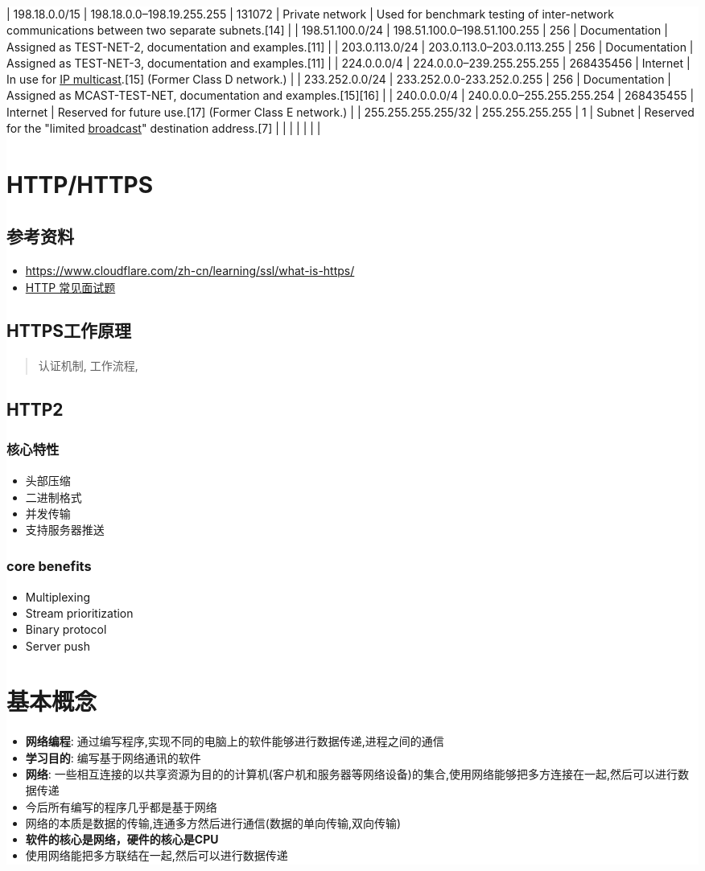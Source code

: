 | 198.18.0.0/15      | 198.18.0.0–198.19.255.255   | 131072                  | Private network | Used for benchmark testing of inter-network communications between two separate subnets.[14] |
| 198.51.100.0/24    | 198.51.100.0–198.51.100.255 | 256                     | Documentation   | Assigned as TEST-NET-2, documentation and examples.[11]      |
| 203.0.113.0/24     | 203.0.113.0–203.0.113.255   | 256                     | Documentation   | Assigned as TEST-NET-3, documentation and examples.[11]      |
| 224.0.0.0/4        | 224.0.0.0–239.255.255.255   | 268435456               | Internet        | In use for [IP multicast](https://en.wikipedia.org/wiki/IP_multicast).[15] (Former Class D network.) |
| 233.252.0.0/24     | 233.252.0.0-233.252.0.255   | 256                     | Documentation   | Assigned as MCAST-TEST-NET, documentation and examples.[15][16] |
| 240.0.0.0/4        | 240.0.0.0–255.255.255.254   | 268435455               | Internet        | Reserved for future use.[17] (Former Class E network.)       |
| 255.255.255.255/32 | 255.255.255.255             | 1                       | Subnet          | Reserved for the "limited [broadcast](https://en.wikipedia.org/wiki/Broadcast_address)" destination address.[7] |
|                    |                             |                         |                 |                                                              |

# HTTP/HTTPS



## 参考资料

- https://www.cloudflare.com/zh-cn/learning/ssl/what-is-https/
- [HTTP 常见面试题](https://www.xiaolincoding.com/network/2_http/http_interview.html)

## HTTPS工作原理

> 认证机制, 工作流程, 

## HTTP2

### 核心特性

- 头部压缩
- 二进制格式
- 并发传输
- 支持服务器推送

### core benefits

- Multiplexing
- Stream prioritization
- Binary protocol
- Server push

# 基本概念

- **网络编程**: 通过编写程序,实现不同的电脑上的软件能够进行数据传递,进程之间的通信
- **学习目的**: 编写基于网络通讯的软件
- **网络**: 一些相互连接的以共享资源为目的的计算机(客户机和服务器等网络设备)的集合,使用网络能够把多方连接在一起,然后可以进行数据传递
- 今后所有编写的程序几乎都是基于网络
- 网络的本质是数据的传输,连通多方然后进行通信(数据的单向传输,双向传输)
- **软件的核心是网络，硬件的核心是CPU**
- 使用网络能把多方联结在一起,然后可以进行数据传递
